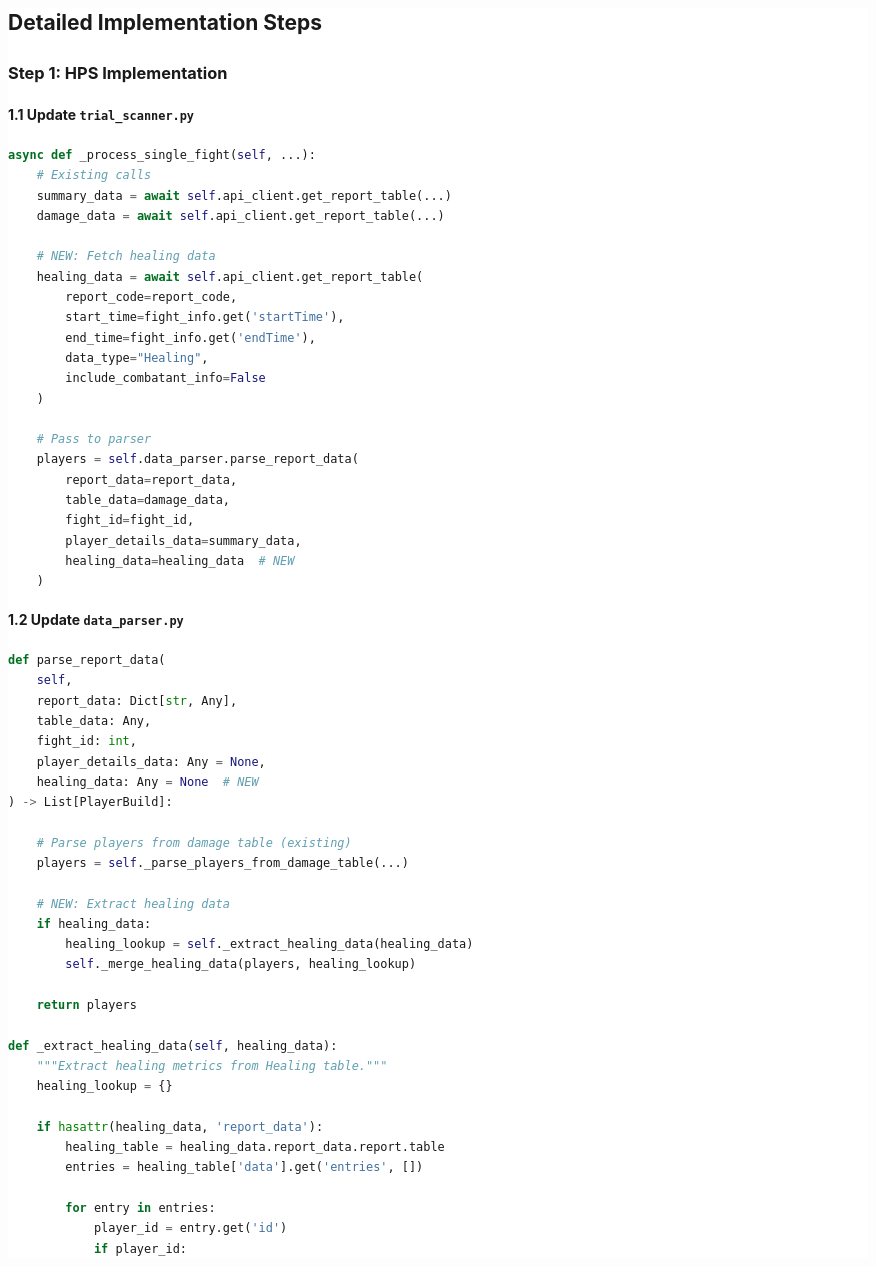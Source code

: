 
## Detailed Implementation Steps

### Step 1: HPS Implementation

#### 1.1 Update `trial_scanner.py`
```python
async def _process_single_fight(self, ...):
    # Existing calls
    summary_data = await self.api_client.get_report_table(...)
    damage_data = await self.api_client.get_report_table(...)
    
    # NEW: Fetch healing data
    healing_data = await self.api_client.get_report_table(
        report_code=report_code,
        start_time=fight_info.get('startTime'),
        end_time=fight_info.get('endTime'),
        data_type="Healing",
        include_combatant_info=False
    )
    
    # Pass to parser
    players = self.data_parser.parse_report_data(
        report_data=report_data,
        table_data=damage_data,
        fight_id=fight_id,
        player_details_data=summary_data,
        healing_data=healing_data  # NEW
    )
```

#### 1.2 Update `data_parser.py`
```python
def parse_report_data(
    self,
    report_data: Dict[str, Any],
    table_data: Any,
    fight_id: int,
    player_details_data: Any = None,
    healing_data: Any = None  # NEW
) -> List[PlayerBuild]:
    
    # Parse players from damage table (existing)
    players = self._parse_players_from_damage_table(...)
    
    # NEW: Extract healing data
    if healing_data:
        healing_lookup = self._extract_healing_data(healing_data)
        self._merge_healing_data(players, healing_lookup)
    
    return players

def _extract_healing_data(self, healing_data):
    """Extract healing metrics from Healing table."""
    healing_lookup = {}
    
    if hasattr(healing_data, 'report_data'):
        healing_table = healing_data.report_data.report.table
        entries = healing_table['data'].get('entries', [])
        
        for entry in entries:
            player_id = entry.get('id')
            if player_id:
```